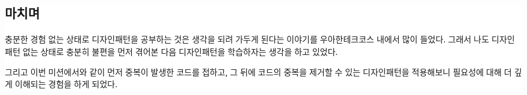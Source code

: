 ## 마치며

충분한 경험 없는 상태로 디자인패턴을 공부하는 것은 생각을 되려 가두게 된다는 이야기를 우아한테크코스 내에서 많이 들었다. 그래서 나도 디자인패턴 없는 상태로 충분히 불편을 먼저 겪어본 다음 디자인패턴을 학습하자는 생각을 하고 있었다.

그리고 이번 미션에서와 같이 먼저 중복이 발생한 코드를 접하고, 그 뒤에 코드의 중복을 제거할 수 있는 디자인패턴을 적용해보니 필요성에 대해 더 깊게 이해되는 경험을 하게 되었다.
